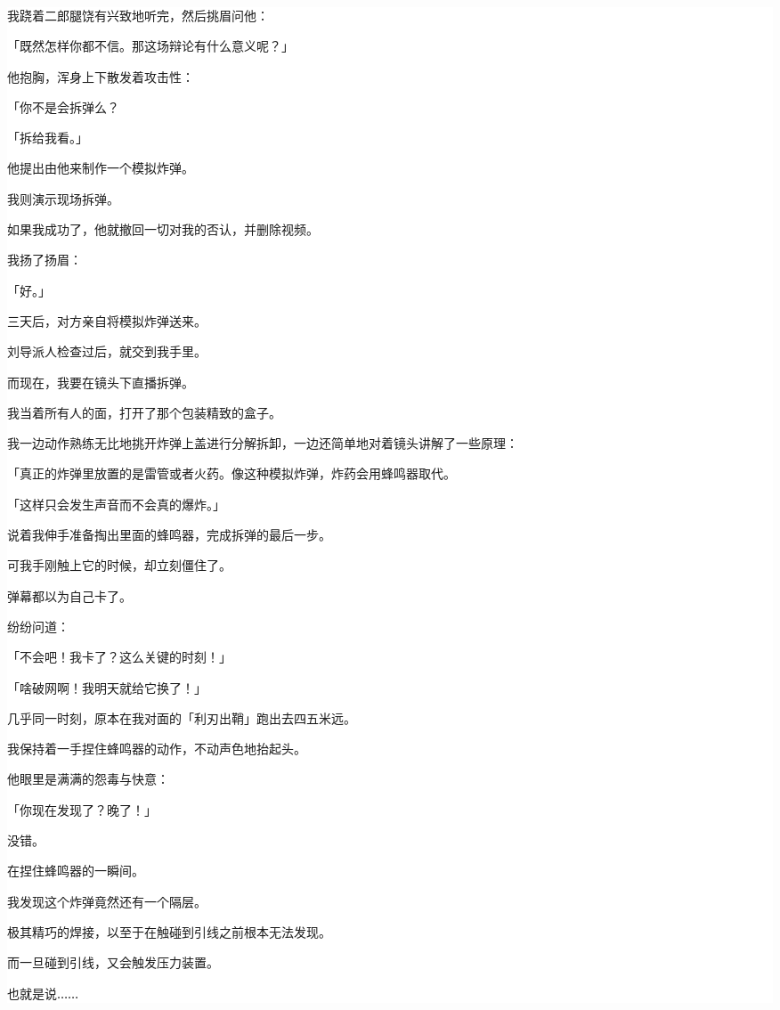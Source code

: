 我跷着二郎腿饶有兴致地听完，然后挑眉问他：

「既然怎样你都不信。那这场辩论有什么意义呢？」

他抱胸，浑身上下散发着攻击性：

「你不是会拆弹么？

「拆给我看。」

他提出由他来制作一个模拟炸弹。

我则演示现场拆弹。

如果我成功了，他就撤回一切对我的否认，并删除视频。

我扬了扬眉：

「好。」

三天后，对方亲自将模拟炸弹送来。

刘导派人检查过后，就交到我手里。

而现在，我要在镜头下直播拆弹。

我当着所有人的面，打开了那个包装精致的盒子。

我一边动作熟练无比地挑开炸弹上盖进行分解拆卸，一边还简单地对着镜头讲解了一些原理：

「真正的炸弹里放置的是雷管或者火药。像这种模拟炸弹，炸药会用蜂鸣器取代。

「这样只会发生声音而不会真的爆炸。」

说着我伸手准备掏出里面的蜂鸣器，完成拆弹的最后一步。

可我手刚触上它的时候，却立刻僵住了。

弹幕都以为自己卡了。

纷纷问道：

「不会吧！我卡了？这么关键的时刻！」

「啥破网啊！我明天就给它换了！」

几乎同一时刻，原本在我对面的「利刃出鞘」跑出去四五米远。

我保持着一手捏住蜂鸣器的动作，不动声色地抬起头。

他眼里是满满的怨毒与快意：

「你现在发现了？晚了！」

没错。

在捏住蜂鸣器的一瞬间。

我发现这个炸弹竟然还有一个隔层。

极其精巧的焊接，以至于在触碰到引线之前根本无法发现。

而一旦碰到引线，又会触发压力装置。

也就是说……

